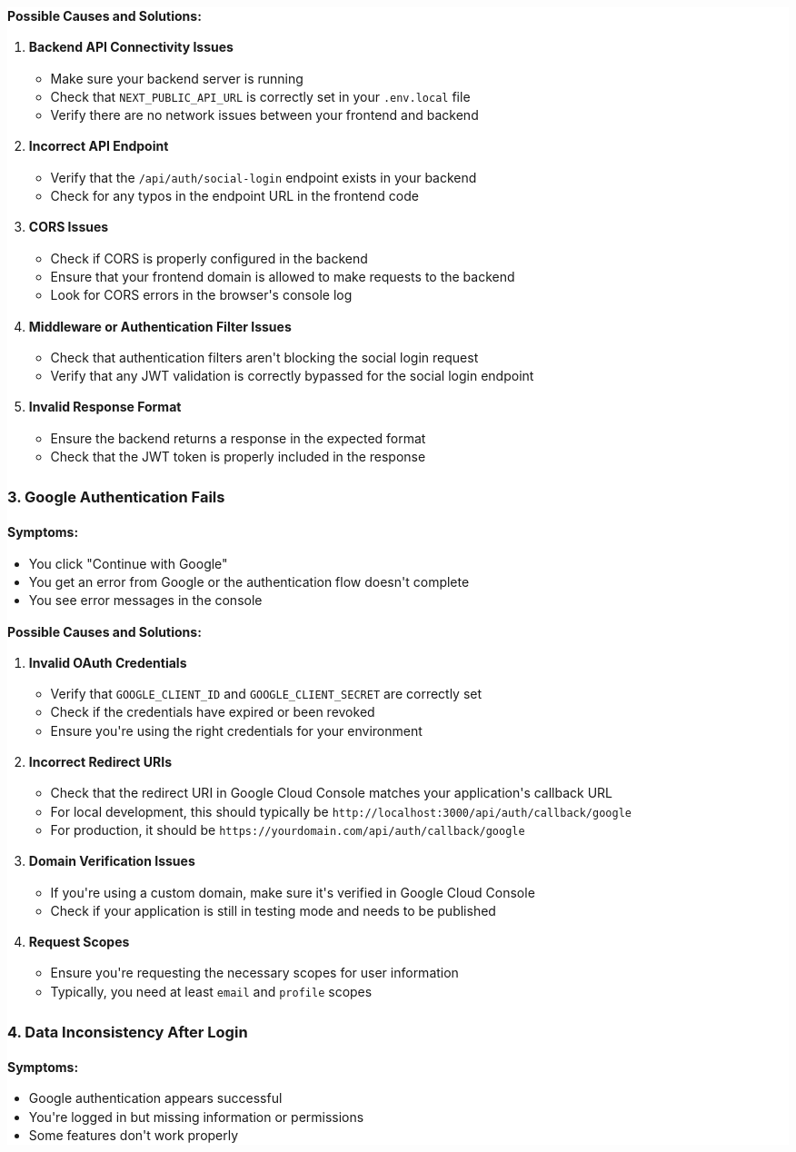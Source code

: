 **Possible Causes and Solutions:**

1. **Backend API Connectivity Issues**
   - Make sure your backend server is running
   - Check that `NEXT_PUBLIC_API_URL` is correctly set in your `.env.local` file
   - Verify there are no network issues between your frontend and backend

2. **Incorrect API Endpoint**
   - Verify that the `/api/auth/social-login` endpoint exists in your backend
   - Check for any typos in the endpoint URL in the frontend code

3. **CORS Issues**
   - Check if CORS is properly configured in the backend
   - Ensure that your frontend domain is allowed to make requests to the backend
   - Look for CORS errors in the browser's console log

4. **Middleware or Authentication Filter Issues**
   - Check that authentication filters aren't blocking the social login request
   - Verify that any JWT validation is correctly bypassed for the social login endpoint

5. **Invalid Response Format**
   - Ensure the backend returns a response in the expected format
   - Check that the JWT token is properly included in the response

### 3. Google Authentication Fails

**Symptoms:**
- You click "Continue with Google"
- You get an error from Google or the authentication flow doesn't complete
- You see error messages in the console

**Possible Causes and Solutions:**

1. **Invalid OAuth Credentials**
   - Verify that `GOOGLE_CLIENT_ID` and `GOOGLE_CLIENT_SECRET` are correctly set
   - Check if the credentials have expired or been revoked
   - Ensure you're using the right credentials for your environment

2. **Incorrect Redirect URIs**
   - Check that the redirect URI in Google Cloud Console matches your application's callback URL
   - For local development, this should typically be `http://localhost:3000/api/auth/callback/google`
   - For production, it should be `https://yourdomain.com/api/auth/callback/google`

3. **Domain Verification Issues**
   - If you're using a custom domain, make sure it's verified in Google Cloud Console
   - Check if your application is still in testing mode and needs to be published

4. **Request Scopes**
   - Ensure you're requesting the necessary scopes for user information
   - Typically, you need at least `email` and `profile` scopes

### 4. Data Inconsistency After Login

**Symptoms:**
- Google authentication appears successful
- You're logged in but missing information or permissions
- Some features don't work properly
